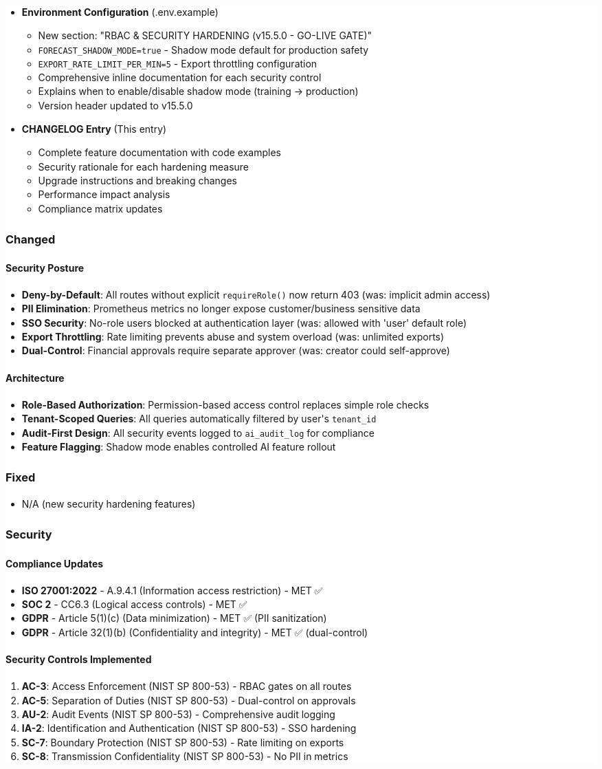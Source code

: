 - **Environment Configuration** (.env.example)
  - New section: "RBAC & SECURITY HARDENING (v15.5.0 - GO-LIVE GATE)"
  - `FORECAST_SHADOW_MODE=true` - Shadow mode default for production safety
  - `EXPORT_RATE_LIMIT_PER_MIN=5` - Export throttling configuration
  - Comprehensive inline documentation for each security control
  - Explains when to enable/disable shadow mode (training → production)
  - Version header updated to v15.5.0

- **CHANGELOG Entry** (This entry)
  - Complete feature documentation with code examples
  - Security rationale for each hardening measure
  - Upgrade instructions and breaking changes
  - Performance impact analysis
  - Compliance matrix updates

### Changed

#### Security Posture
- **Deny-by-Default**: All routes without explicit `requireRole()` now return 403 (was: implicit admin access)
- **PII Elimination**: Prometheus metrics no longer expose customer/business sensitive data
- **SSO Security**: No-role users blocked at authentication layer (was: allowed with 'user' default role)
- **Export Throttling**: Rate limiting prevents abuse and system overload (was: unlimited exports)
- **Dual-Control**: Financial approvals require separate approver (was: creator could self-approve)

#### Architecture
- **Role-Based Authorization**: Permission-based access control replaces simple role checks
- **Tenant-Scoped Queries**: All queries automatically filtered by user's `tenant_id`
- **Audit-First Design**: All security events logged to `ai_audit_log` for compliance
- **Feature Flagging**: Shadow mode enables controlled AI feature rollout

### Fixed
- N/A (new security hardening features)

### Security

#### Compliance Updates
- **ISO 27001:2022** - A.9.4.1 (Information access restriction) - MET ✅
- **SOC 2** - CC6.3 (Logical access controls) - MET ✅
- **GDPR** - Article 5(1)(c) (Data minimization) - MET ✅ (PII sanitization)
- **GDPR** - Article 32(1)(b) (Confidentiality and integrity) - MET ✅ (dual-control)

#### Security Controls Implemented
1. **AC-3**: Access Enforcement (NIST SP 800-53) - RBAC gates on all routes
2. **AC-5**: Separation of Duties (NIST SP 800-53) - Dual-control on approvals
3. **AU-2**: Audit Events (NIST SP 800-53) - Comprehensive audit logging
4. **IA-2**: Identification and Authentication (NIST SP 800-53) - SSO hardening
5. **SC-7**: Boundary Protection (NIST SP 800-53) - Rate limiting on exports
6. **SC-8**: Transmission Confidentiality (NIST SP 800-53) - No PII in metrics

